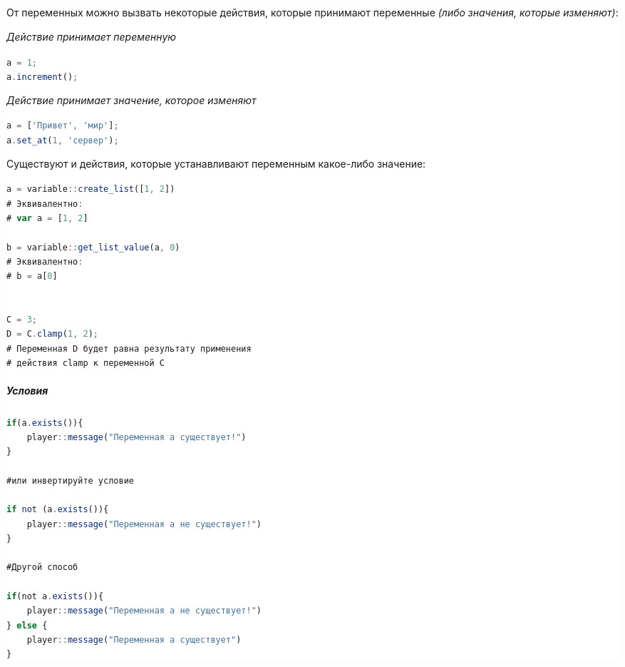 От переменных можно вызвать некоторые действия, которые принимают переменные _(либо значения, которые изменяют)_:

_Действие принимает переменную_

```ts
a = 1;
a.increment();
```

_Действие принимает значение, которое изменяют_

```ts
a = ['Привет', 'мир'];
a.set_at(1, 'сервер');
```

Существуют и действия, которые устанавливают переменным какое-либо значение:

```ts
a = variable::create_list([1, 2])
# Эквивалентно:
# var a = [1, 2]

b = variable::get_list_value(a, 0)
# Эквивалентно:
# b = a[0]


C = 3;
D = C.clamp(1, 2);
# Переменная D будет равна результату применения
# действия clamp к переменной C
```
##### Условия

```ts
if(a.exists()){
    player::message("Переменная a существует!")
}

#или инвертируйте условие

if not (a.exists()){
    player::message("Переменная a не существует!")
}

#Другой способ

if(not a.exists()){
    player::message("Переменная a не существует!")
} else {
    player::message("Переменная a существует")
}
```
